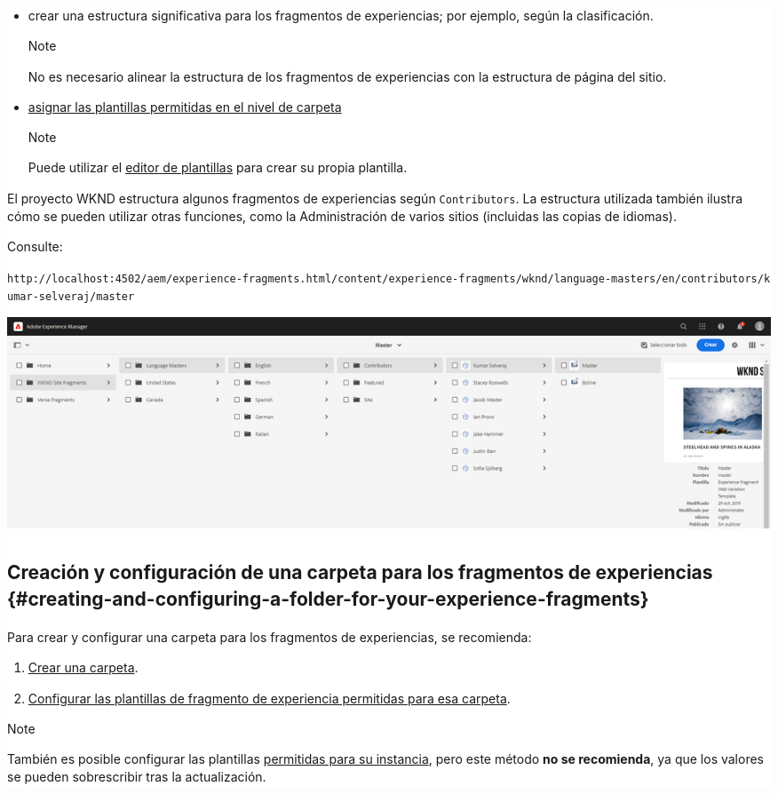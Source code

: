 * crear una estructura significativa para los fragmentos de experiencias; por ejemplo, según la clasificación.

  >[!NOTE]
  >
  >No es necesario alinear la estructura de los fragmentos de experiencias con la estructura de página del sitio.

* [asignar las plantillas permitidas en el nivel de carpeta](#configure-allowed-templates-folder)

  >[!NOTE]
  >
  >Puede utilizar el [editor de plantillas](/help/sites-cloud/authoring/page-editor/templates.md) para crear su propia plantilla.

El proyecto WKND estructura algunos fragmentos de experiencias según `Contributors`. La estructura utilizada también ilustra cómo se pueden utilizar otras funciones, como la Administración de varios sitios (incluidas las copias de idiomas).

Consulte:

`http://localhost:4502/aem/experience-fragments.html/content/experience-fragments/wknd/language-masters/en/contributors/kumar-selveraj/master`

![Carpetas para fragmentos de experiencias](/help/sites-cloud/authoring/assets/xf-folders.png)

## Creación y configuración de una carpeta para los fragmentos de experiencias {#creating-and-configuring-a-folder-for-your-experience-fragments}

Para crear y configurar una carpeta para los fragmentos de experiencias, se recomienda:

1. [Crear una carpeta](/help/sites-cloud/authoring/sites-console/managing-pages.md#creating-a-new-folder).

1. [Configurar las plantillas de fragmento de experiencia permitidas para esa carpeta](#configure-allowed-templates-folder).

>[!NOTE]
>
>También es posible configurar las plantillas [permitidas para su instancia](#configure-allowed-templates-instance), pero este método **no se recomienda**, ya que los valores se pueden sobrescribir tras la actualización.
